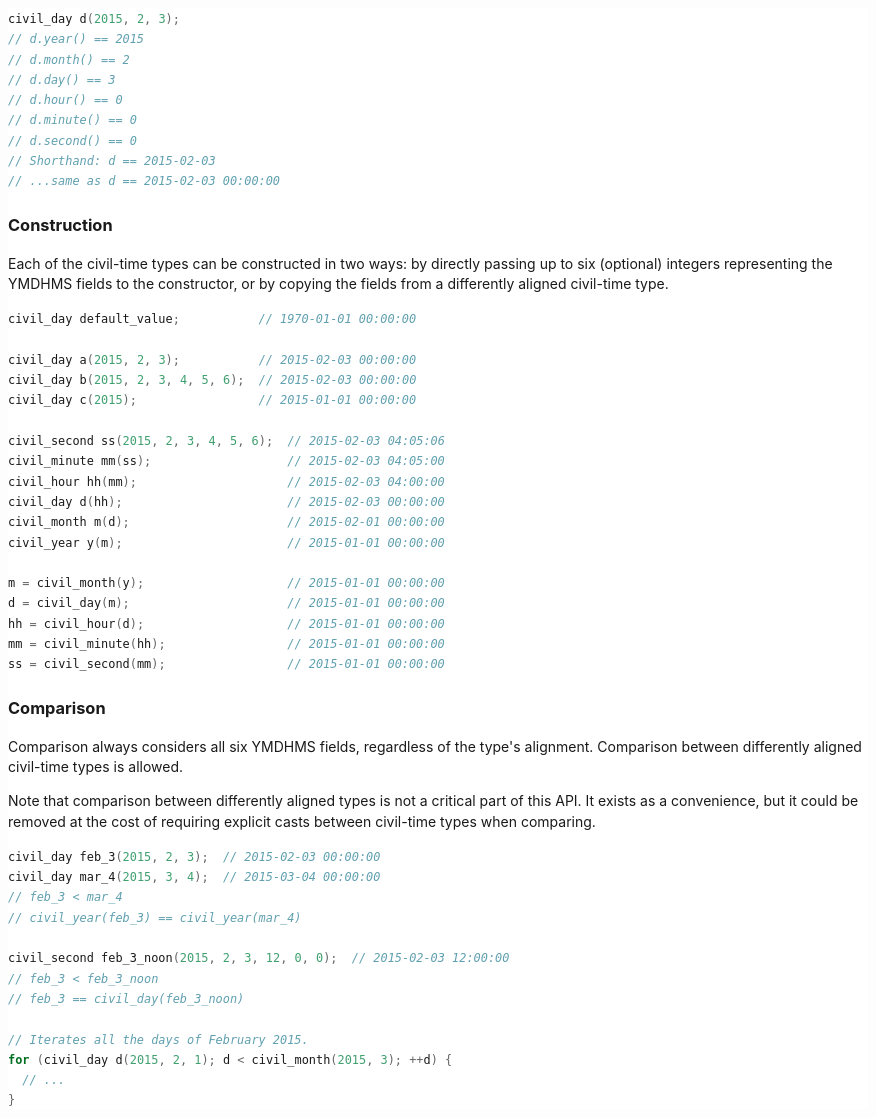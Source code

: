 ```cpp
civil_day d(2015, 2, 3);
// d.year() == 2015
// d.month() == 2
// d.day() == 3
// d.hour() == 0
// d.minute() == 0
// d.second() == 0
// Shorthand: d == 2015-02-03
// ...same as d == 2015-02-03 00:00:00
```

### Construction

Each of the civil-time types can be constructed in two ways: by directly passing up to six
(optional) integers representing the YMDHMS fields to the constructor, or by copying the
fields from a differently aligned civil-time type.

```cpp
civil_day default_value;           // 1970-01-01 00:00:00

civil_day a(2015, 2, 3);           // 2015-02-03 00:00:00
civil_day b(2015, 2, 3, 4, 5, 6);  // 2015-02-03 00:00:00
civil_day c(2015);                 // 2015-01-01 00:00:00

civil_second ss(2015, 2, 3, 4, 5, 6);  // 2015-02-03 04:05:06
civil_minute mm(ss);                   // 2015-02-03 04:05:00
civil_hour hh(mm);                     // 2015-02-03 04:00:00
civil_day d(hh);                       // 2015-02-03 00:00:00
civil_month m(d);                      // 2015-02-01 00:00:00
civil_year y(m);                       // 2015-01-01 00:00:00

m = civil_month(y);                    // 2015-01-01 00:00:00
d = civil_day(m);                      // 2015-01-01 00:00:00
hh = civil_hour(d);                    // 2015-01-01 00:00:00
mm = civil_minute(hh);                 // 2015-01-01 00:00:00
ss = civil_second(mm);                 // 2015-01-01 00:00:00
```

### Comparison

Comparison always considers all six YMDHMS fields, regardless of the type's
alignment. Comparison between differently aligned civil-time types is allowed.

Note that comparison between differently aligned types is not a critical part of
this API. It exists as a convenience, but it could be removed at the cost of
requiring explicit casts between civil-time types when comparing.

```cpp
civil_day feb_3(2015, 2, 3);  // 2015-02-03 00:00:00
civil_day mar_4(2015, 3, 4);  // 2015-03-04 00:00:00
// feb_3 < mar_4
// civil_year(feb_3) == civil_year(mar_4)

civil_second feb_3_noon(2015, 2, 3, 12, 0, 0);  // 2015-02-03 12:00:00
// feb_3 < feb_3_noon
// feb_3 == civil_day(feb_3_noon)

// Iterates all the days of February 2015.
for (civil_day d(2015, 2, 1); d < civil_month(2015, 3); ++d) {
  // ...
}
```
